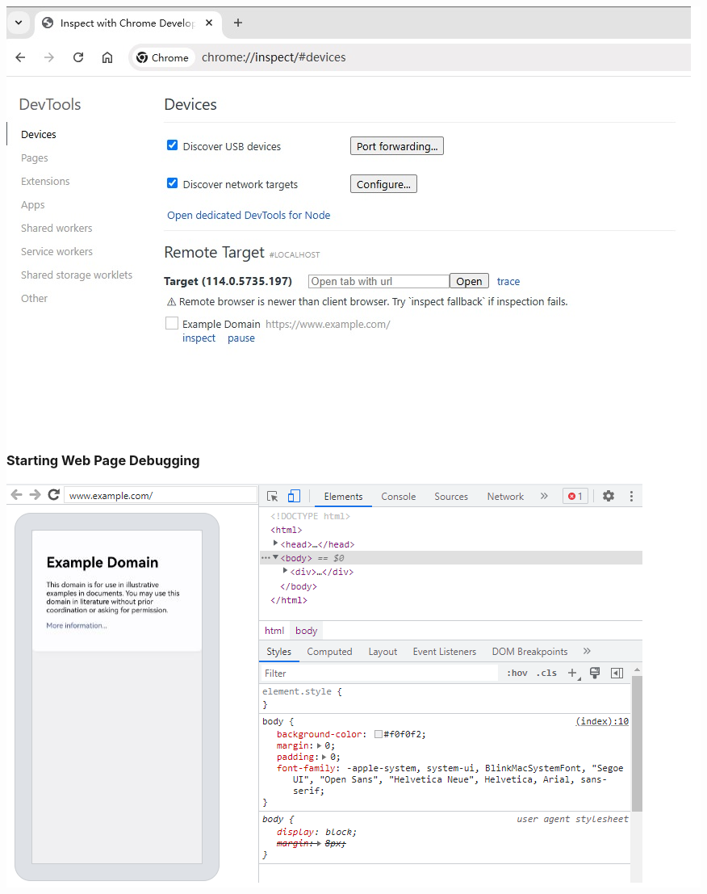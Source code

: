   ![chrome_inspect](figures/devtools_resources_chrome_inspect.jpg)

### Starting Web Page Debugging

  ![debug-effect](figures/debug-effect.png)
